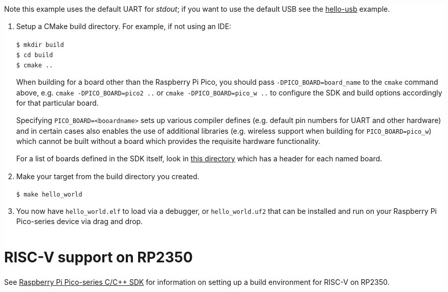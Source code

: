    Note this example uses the default UART for _stdout_;
   if you want to use the default USB see the [hello-usb](https://github.com/alyx-electronics/pico-examples/tree/master/hello_world/usb) example.

1. Setup a CMake build directory.
      For example, if not using an IDE:
      ```
      $ mkdir build
      $ cd build
      $ cmake ..
      ```   
   
   When building for a board other than the Raspberry Pi Pico, you should pass `-DPICO_BOARD=board_name` to the `cmake` command above, e.g. `cmake -DPICO_BOARD=pico2 ..` or `cmake -DPICO_BOARD=pico_w ..` to configure the SDK and build options accordingly for that particular board.

   Specifying `PICO_BOARD=<booardname>` sets up various compiler defines (e.g. default pin numbers for UART and other hardware) and in certain 
   cases also enables the use of additional libraries (e.g. wireless support when building for `PICO_BOARD=pico_w`) which cannot
   be built without a board which provides the requisite hardware functionality.

   For a list of boards defined in the SDK itself, look in [this directory](src/boards/include/boards) which has a 
   header for each named board.

1. Make your target from the build directory you created.
      ```sh
      $ make hello_world
      ```

1. You now have `hello_world.elf` to load via a debugger, or `hello_world.uf2` that can be installed and run on your Raspberry Pi Pico-series device via drag and drop.

# RISC-V support on RP2350

See [Raspberry Pi Pico-series C/C++ SDK](https://rptl.io/pico-c-sdk) for information on setting up a build environment for RISC-V on RP2350.